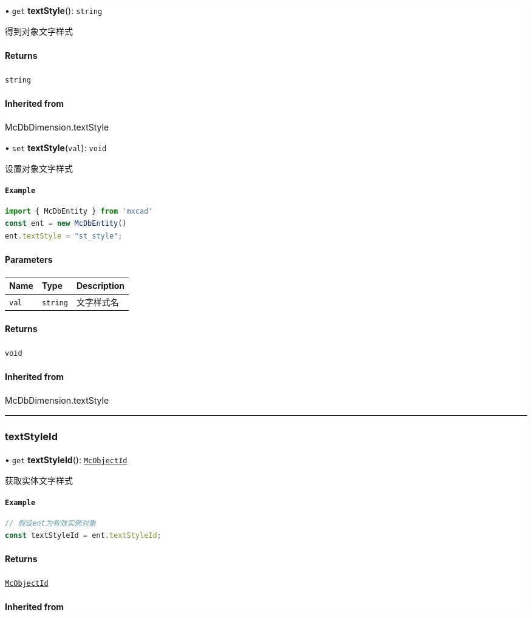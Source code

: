 • `get` **textStyle**(): `string`

得到对象文字样式

#### Returns

`string`

#### Inherited from

McDbDimension.textStyle

• `set` **textStyle**(`val`): `void`

设置对象文字样式

**`Example`**

```ts
import { McDbEntity } from 'mxcad'
const ent = new McDbEntity()
ent.textStyle = "st_style";
```

#### Parameters

| Name | Type | Description |
| :------ | :------ | :------ |
| `val` | `string` | 文字样式名 |

#### Returns

`void`

#### Inherited from

McDbDimension.textStyle

___

### textStyleId

• `get` **textStyleId**(): [`McObjectId`](2d.McObjectId.md)

获取实体文字样式

**`Example`**

```ts
// 假设ent为有效实例对象
const textStyleId = ent.textStyleId;
```

#### Returns

[`McObjectId`](2d.McObjectId.md)

#### Inherited from
